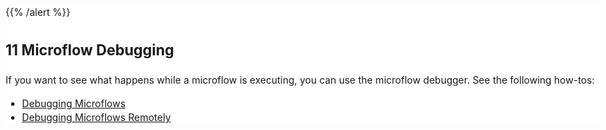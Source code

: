 {{% /alert %}}

## 11 Microflow Debugging

If you want to see what happens while a microflow is executing, you can use the microflow debugger. See the following how-tos:

*   [Debugging Microflows](/howto7/monitoring-troubleshooting/debug-microflows/)
*   [Debugging Microflows Remotely](/howto7/monitoring-troubleshooting/debug-microflows-remotely/)
